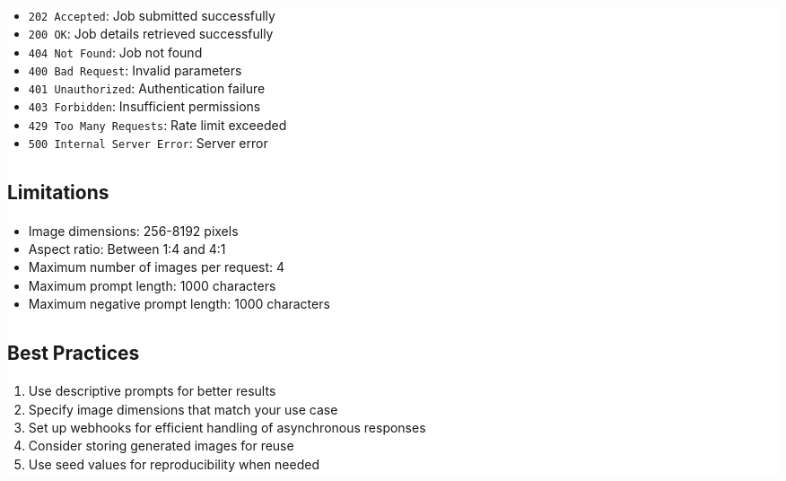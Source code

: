 - `202 Accepted`: Job submitted successfully
- `200 OK`: Job details retrieved successfully
- `404 Not Found`: Job not found
- `400 Bad Request`: Invalid parameters
- `401 Unauthorized`: Authentication failure
- `403 Forbidden`: Insufficient permissions
- `429 Too Many Requests`: Rate limit exceeded
- `500 Internal Server Error`: Server error

## Limitations

- Image dimensions: 256-8192 pixels
- Aspect ratio: Between 1:4 and 4:1
- Maximum number of images per request: 4
- Maximum prompt length: 1000 characters
- Maximum negative prompt length: 1000 characters

## Best Practices

1. Use descriptive prompts for better results
2. Specify image dimensions that match your use case
3. Set up webhooks for efficient handling of asynchronous responses
4. Consider storing generated images for reuse
5. Use seed values for reproducibility when needed
